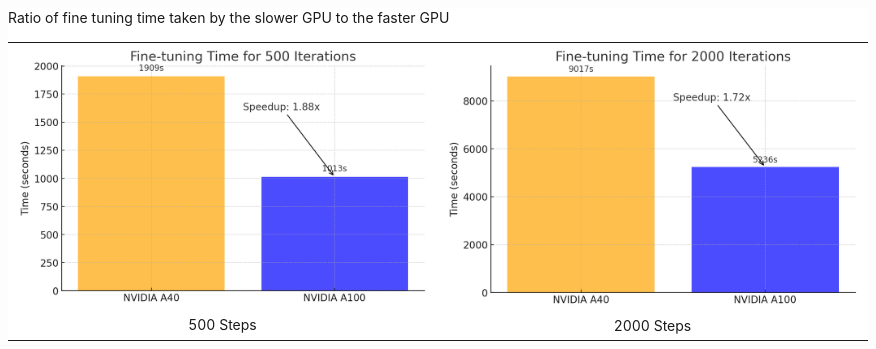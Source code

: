 Ratio of fine tuning time taken by the slower GPU to the faster GPU

| | |
|:-------------------------:|:-------------------------:|
|<img width="1604" alt="500 steps" src="evaluations/500s time plot.png"> 500 Steps|<img width="1604" alt="2000 steps" src="evaluations/2000s time plot.png"> 2000 Steps|
